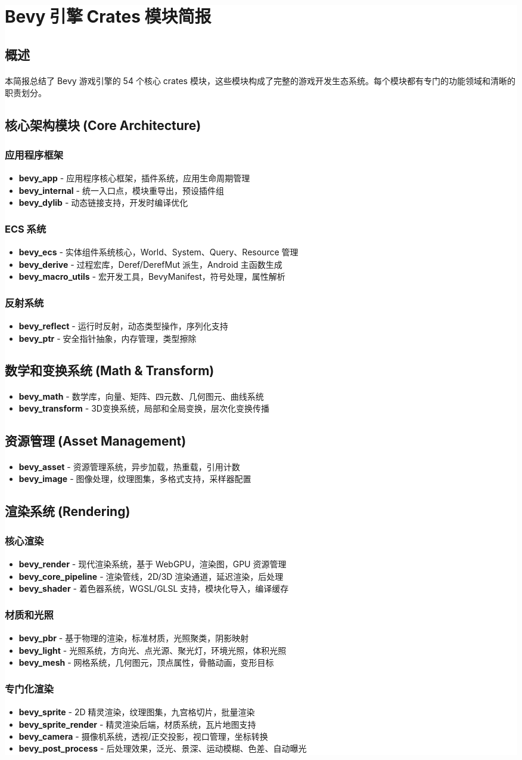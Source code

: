 # Bevy 引擎 Crates 模块简报

## 概述

本简报总结了 Bevy 游戏引擎的 54 个核心 crates 模块，这些模块构成了完整的游戏开发生态系统。每个模块都有专门的功能领域和清晰的职责划分。

## 核心架构模块 (Core Architecture)

### 应用程序框架
- **bevy_app** - 应用程序核心框架，插件系统，应用生命周期管理
- **bevy_internal** - 统一入口点，模块重导出，预设插件组
- **bevy_dylib** - 动态链接支持，开发时编译优化

### ECS 系统
- **bevy_ecs** - 实体组件系统核心，World、System、Query、Resource 管理
- **bevy_derive** - 过程宏库，Deref/DerefMut 派生，Android 主函数生成
- **bevy_macro_utils** - 宏开发工具，BevyManifest，符号处理，属性解析

### 反射系统
- **bevy_reflect** - 运行时反射，动态类型操作，序列化支持
- **bevy_ptr** - 安全指针抽象，内存管理，类型擦除

## 数学和变换系统 (Math & Transform)

- **bevy_math** - 数学库，向量、矩阵、四元数、几何图元、曲线系统
- **bevy_transform** - 3D变换系统，局部和全局变换，层次化变换传播

## 资源管理 (Asset Management)

- **bevy_asset** - 资源管理系统，异步加载，热重载，引用计数
- **bevy_image** - 图像处理，纹理图集，多格式支持，采样器配置

## 渲染系统 (Rendering)

### 核心渲染
- **bevy_render** - 现代渲染系统，基于 WebGPU，渲染图，GPU 资源管理
- **bevy_core_pipeline** - 渲染管线，2D/3D 渲染通道，延迟渲染，后处理
- **bevy_shader** - 着色器系统，WGSL/GLSL 支持，模块化导入，编译缓存

### 材质和光照
- **bevy_pbr** - 基于物理的渲染，标准材质，光照聚类，阴影映射
- **bevy_light** - 光照系统，方向光、点光源、聚光灯，环境光照，体积光照
- **bevy_mesh** - 网格系统，几何图元，顶点属性，骨骼动画，变形目标

### 专门化渲染
- **bevy_sprite** - 2D 精灵渲染，纹理图集，九宫格切片，批量渲染
- **bevy_sprite_render** - 精灵渲染后端，材质系统，瓦片地图支持
- **bevy_camera** - 摄像机系统，透视/正交投影，视口管理，坐标转换
- **bevy_post_process** - 后处理效果，泛光、景深、运动模糊、色差、自动曝光

